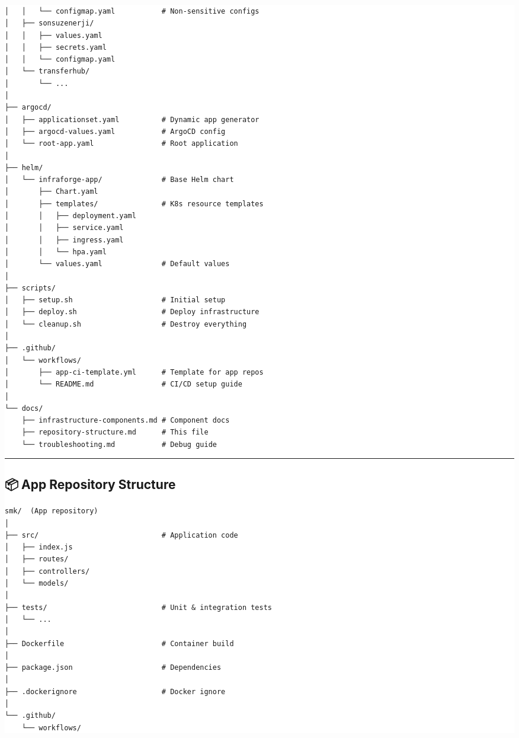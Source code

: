 ```
│   │   └── configmap.yaml           # Non-sensitive configs
│   ├── sonsuzenerji/
│   │   ├── values.yaml
│   │   ├── secrets.yaml
│   │   └── configmap.yaml
│   └── transferhub/
│       └── ...
│
├── argocd/
│   ├── applicationset.yaml          # Dynamic app generator
│   ├── argocd-values.yaml           # ArgoCD config
│   └── root-app.yaml                # Root application
│
├── helm/
│   └── infraforge-app/              # Base Helm chart
│       ├── Chart.yaml
│       ├── templates/               # K8s resource templates
│       │   ├── deployment.yaml
│       │   ├── service.yaml
│       │   ├── ingress.yaml
│       │   └── hpa.yaml
│       └── values.yaml              # Default values
│
├── scripts/
│   ├── setup.sh                     # Initial setup
│   ├── deploy.sh                    # Deploy infrastructure
│   └── cleanup.sh                   # Destroy everything
│
├── .github/
│   └── workflows/
│       ├── app-ci-template.yml      # Template for app repos
│       └── README.md                # CI/CD setup guide
│
└── docs/
    ├── infrastructure-components.md # Component docs
    ├── repository-structure.md      # This file
    └── troubleshooting.md           # Debug guide
```

---

## 📦 App Repository Structure

```
smk/  (App repository)
│
├── src/                             # Application code
│   ├── index.js
│   ├── routes/
│   ├── controllers/
│   └── models/
│
├── tests/                           # Unit & integration tests
│   └── ...
│
├── Dockerfile                       # Container build
│
├── package.json                     # Dependencies
│
├── .dockerignore                    # Docker ignore
│
└── .github/
    └── workflows/
```